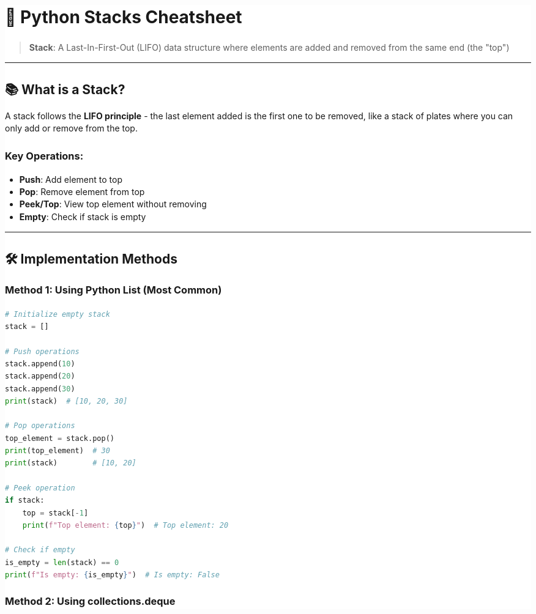 # 🐍 Python Stacks Cheatsheet

> **Stack**: A Last-In-First-Out (LIFO) data structure where elements are added and removed from the same end (the "top")

---

## 📚 What is a Stack?

A stack follows the **LIFO principle** - the last element added is the first one to be removed, like a stack of plates where you can only add or remove from the top.

### Key Operations:
- **Push**: Add element to top
- **Pop**: Remove element from top  
- **Peek/Top**: View top element without removing
- **Empty**: Check if stack is empty

---

## 🛠️ Implementation Methods

### Method 1: Using Python List (Most Common)

```python
# Initialize empty stack
stack = []

# Push operations
stack.append(10)
stack.append(20)
stack.append(30)
print(stack)  # [10, 20, 30]

# Pop operations
top_element = stack.pop()
print(top_element)  # 30
print(stack)        # [10, 20]

# Peek operation
if stack:
    top = stack[-1]
    print(f"Top element: {top}")  # Top element: 20

# Check if empty
is_empty = len(stack) == 0
print(f"Is empty: {is_empty}")  # Is empty: False
```

### Method 2: Using collections.deque
